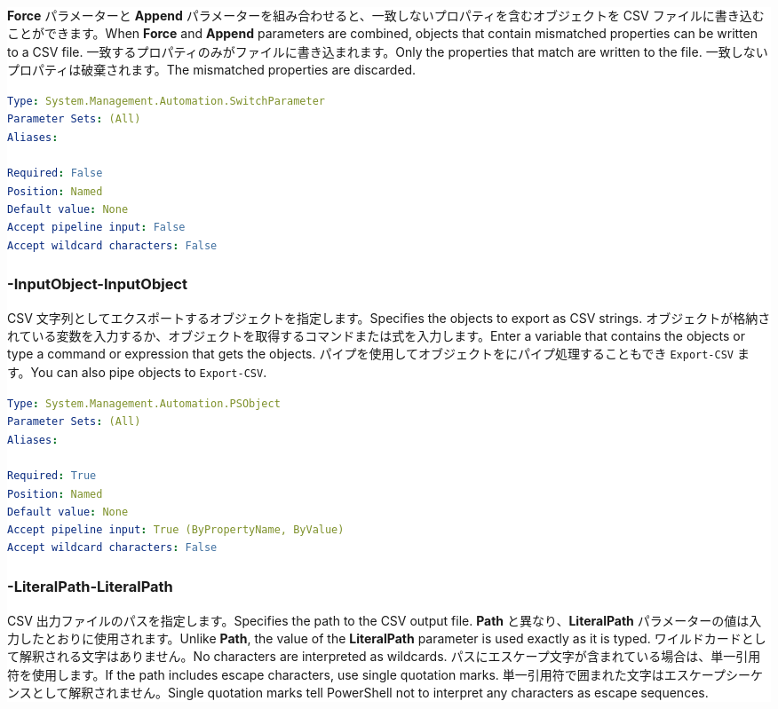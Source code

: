 <span data-ttu-id="c3df9-246">**Force** パラメーターと **Append** パラメーターを組み合わせると、一致しないプロパティを含むオブジェクトを CSV ファイルに書き込むことができます。</span><span class="sxs-lookup"><span data-stu-id="c3df9-246">When **Force** and **Append** parameters are combined, objects that contain mismatched properties can be written to a CSV file.</span></span> <span data-ttu-id="c3df9-247">一致するプロパティのみがファイルに書き込まれます。</span><span class="sxs-lookup"><span data-stu-id="c3df9-247">Only the properties that match are written to the file.</span></span> <span data-ttu-id="c3df9-248">一致しないプロパティは破棄されます。</span><span class="sxs-lookup"><span data-stu-id="c3df9-248">The mismatched properties are discarded.</span></span>

```yaml
Type: System.Management.Automation.SwitchParameter
Parameter Sets: (All)
Aliases:

Required: False
Position: Named
Default value: None
Accept pipeline input: False
Accept wildcard characters: False
```

### <span data-ttu-id="c3df9-249">-InputObject</span><span class="sxs-lookup"><span data-stu-id="c3df9-249">-InputObject</span></span>

<span data-ttu-id="c3df9-250">CSV 文字列としてエクスポートするオブジェクトを指定します。</span><span class="sxs-lookup"><span data-stu-id="c3df9-250">Specifies the objects to export as CSV strings.</span></span> <span data-ttu-id="c3df9-251">オブジェクトが格納されている変数を入力するか、オブジェクトを取得するコマンドまたは式を入力します。</span><span class="sxs-lookup"><span data-stu-id="c3df9-251">Enter a variable that contains the objects or type a command or expression that gets the objects.</span></span> <span data-ttu-id="c3df9-252">パイプを使用してオブジェクトをにパイプ処理することもでき `Export-CSV` ます。</span><span class="sxs-lookup"><span data-stu-id="c3df9-252">You can also pipe objects to `Export-CSV`.</span></span>

```yaml
Type: System.Management.Automation.PSObject
Parameter Sets: (All)
Aliases:

Required: True
Position: Named
Default value: None
Accept pipeline input: True (ByPropertyName, ByValue)
Accept wildcard characters: False
```

### <span data-ttu-id="c3df9-253">-LiteralPath</span><span class="sxs-lookup"><span data-stu-id="c3df9-253">-LiteralPath</span></span>

<span data-ttu-id="c3df9-254">CSV 出力ファイルのパスを指定します。</span><span class="sxs-lookup"><span data-stu-id="c3df9-254">Specifies the path to the CSV output file.</span></span> <span data-ttu-id="c3df9-255">**Path** と異なり、**LiteralPath** パラメーターの値は入力したとおりに使用されます。</span><span class="sxs-lookup"><span data-stu-id="c3df9-255">Unlike **Path**, the value of the **LiteralPath** parameter is used exactly as it is typed.</span></span> <span data-ttu-id="c3df9-256">ワイルドカードとして解釈される文字はありません。</span><span class="sxs-lookup"><span data-stu-id="c3df9-256">No characters are interpreted as wildcards.</span></span> <span data-ttu-id="c3df9-257">パスにエスケープ文字が含まれている場合は、単一引用符を使用します。</span><span class="sxs-lookup"><span data-stu-id="c3df9-257">If the path includes escape characters, use single quotation marks.</span></span> <span data-ttu-id="c3df9-258">単一引用符で囲まれた文字はエスケープシーケンスとして解釈されません。</span><span class="sxs-lookup"><span data-stu-id="c3df9-258">Single quotation marks tell PowerShell not to interpret any characters as escape sequences.</span></span>
